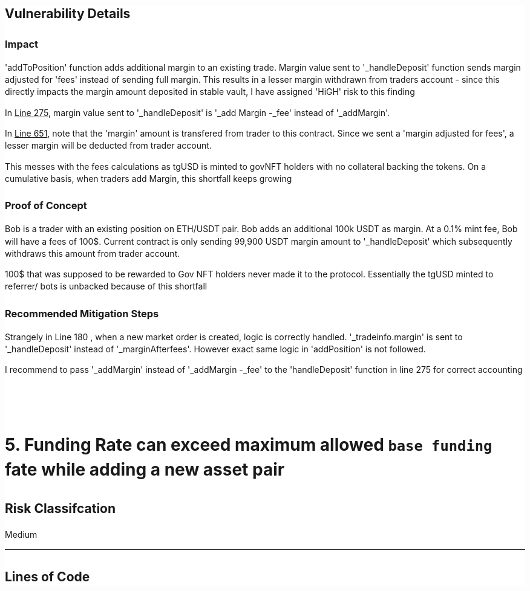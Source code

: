 ## Vulnerability Details

### Impact

'addToPosition' function adds additional margin to an existing trade. Margin value sent to '\_handleDeposit' function sends margin adjusted for 'fees' instead of sending full margin. This results in a lesser margin withdrawn from traders account - since this directly impacts the margin amount deposited in stable vault, I have assigned 'HiGH' risk to this finding

In [Line 275](https://github.com/code-423n4/2022-12-tigris/blob/588c84b7bb354d20cbca6034544c4faa46e6a80e/contracts/Trading.sol#L275), margin value sent to '\_handleDeposit' is '\_add Margin -\_fee' instead of '\_addMargin'.

In [Line 651](https://github.com/code-423n4/2022-12-tigris/blob/588c84b7bb354d20cbca6034544c4faa46e6a80e/contracts/Trading.sol#L651), note that the 'margin' amount is transfered from trader to this contract. Since we sent a 'margin adjusted for fees', a lesser margin will be deducted from trader account.

This messes with the fees calculations as tgUSD is minted to govNFT holders with no collateral backing the tokens. On a cumulative basis, when traders add Margin, this shortfall keeps growing

### Proof of Concept

Bob is a trader with an existing position on ETH/USDT pair. Bob adds an additional 100k USDT as margin. At a 0.1% mint fee, Bob will have a fees of 100$. Current contract is only sending 99,900 USDT margin amount to '\_handleDeposit' which subsequently withdraws this amount from trader account.

100$ that was supposed to be rewarded to Gov NFT holders never made it to the protocol. Essentially the tgUSD minted to referrer/ bots is unbacked because of this shortfall

### Recommended Mitigation Steps

Strangely in Line 180 , when a new market order is created, logic is correctly handled. '\_tradeinfo.margin' is sent to '\_handleDeposit' instead of '\_marginAfterfees'. However exact same logic in 'addPosition' is not followed.

I recommend to pass '\_addMargin' instead of '\_addMargin -\_fee' to the 'handleDeposit' function in line 275 for correct accounting

<br></br>

# 5. Funding Rate can exceed maximum allowed `base funding` fate while adding a new asset pair

## Risk Classifcation

Medium

---

## Lines of Code
